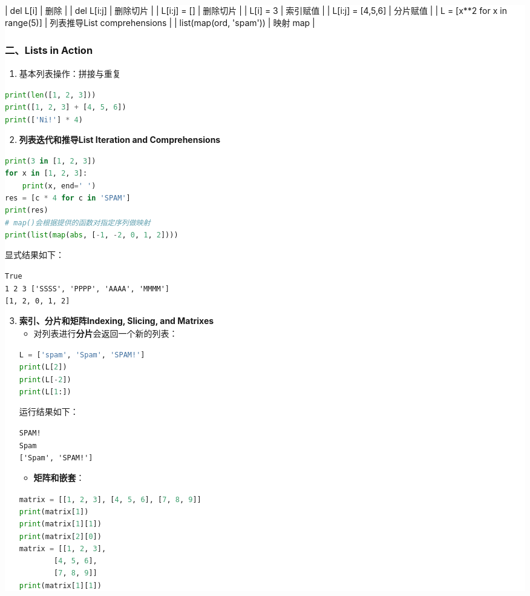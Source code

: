 | del L[i] | 删除 |
| del L[i:j] | 删除切片 |
| L[i:j] = [] | 删除切片 |
| L[i] = 3 | 索引赋值 |
| L[i:j] = [4,5,6] | 分片赋值 |
| L = [x**2 for x in range(5)] | 列表推导List comprehensions |
| list(map(ord, 'spam')) | 映射 map |

### 二、Lists in Action
1. 基本列表操作：拼接与重复
``` python
print(len([1, 2, 3]))
print([1, 2, 3] + [4, 5, 6])
print(['Ni!'] * 4)
```

2. **列表迭代和推导List Iteration and Comprehensions**
``` python
print(3 in [1, 2, 3])
for x in [1, 2, 3]:
    print(x, end=' ')
res = [c * 4 for c in 'SPAM']
print(res)
# map()会根据提供的函数对指定序列做映射
print(list(map(abs, [-1, -2, 0, 1, 2])))
```
显式结果如下：
```
True
1 2 3 ['SSSS', 'PPPP', 'AAAA', 'MMMM']
[1, 2, 0, 1, 2]
```

3. **索引、分片和矩阵Indexing, Slicing, and Matrixes**
    - 对列表进行**分片**会返回一个新的列表：
    ``` python
    L = ['spam', 'Spam', 'SPAM!']
    print(L[2])
    print(L[-2])
    print(L[1:])
    ```
    运行结果如下：
    ```
    SPAM!
    Spam
    ['Spam', 'SPAM!']
    ```
    - **矩阵和嵌套**：
    ``` python
    matrix = [[1, 2, 3], [4, 5, 6], [7, 8, 9]]
    print(matrix[1])
    print(matrix[1][1])
    print(matrix[2][0])
    matrix = [[1, 2, 3],
            [4, 5, 6],
            [7, 8, 9]]
    print(matrix[1][1])
    ```
